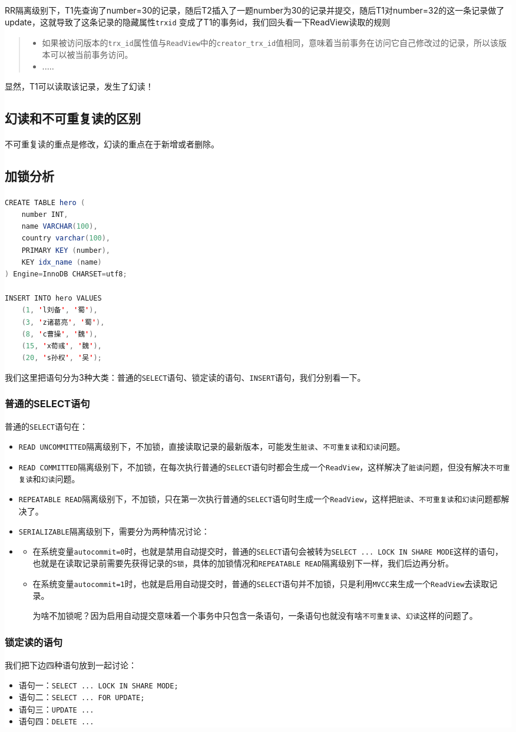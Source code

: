 RR隔离级别下，T1先查询了number=30的记录，随后T2插入了一题number为30的记录并提交，随后T1对number=32的这一条记录做了update，这就导致了这条记录的隐藏属性`trxid` 变成了T1的事务id，我们回头看一下ReadView读取的规则

> - 如果被访问版本的`trx_id`属性值与`ReadView`中的`creator_trx_id`值相同，意味着当前事务在访问它自己修改过的记录，所以该版本可以被当前事务访问。
> - .....

显然，T1可以读取该记录，发生了幻读！

## 幻读和不可重复读的区别

不可重复读的重点是修改，幻读的重点在于新增或者删除。

## 加锁分析

```java
CREATE TABLE hero (
    number INT,
    name VARCHAR(100),
    country varchar(100),
    PRIMARY KEY (number),
    KEY idx_name (name)
) Engine=InnoDB CHARSET=utf8;

INSERT INTO hero VALUES
    (1, 'l刘备', '蜀'),
    (3, 'z诸葛亮', '蜀'),
    (8, 'c曹操', '魏'),
    (15, 'x荀彧', '魏'),
    (20, 's孙权', '吴');
```

我们这里把语句分为3种大类：普通的`SELECT`语句、锁定读的语句、`INSERT`语句，我们分别看一下。

### **普通的SELECT语句**

普通的`SELECT`语句在：

- `READ UNCOMMITTED`隔离级别下，不加锁，直接读取记录的最新版本，可能发生`脏读`、`不可重复读`和`幻读`问题。
- `READ COMMITTED`隔离级别下，不加锁，在每次执行普通的`SELECT`语句时都会生成一个`ReadView`，这样解决了`脏读`问题，但没有解决`不可重复读`和`幻读`问题。
- `REPEATABLE READ`隔离级别下，不加锁，只在第一次执行普通的`SELECT`语句时生成一个`ReadView`，这样把`脏读`、`不可重复读`和`幻读`问题都解决了。

- `SERIALIZABLE`隔离级别下，需要分为两种情况讨论：

- - 在系统变量`autocommit=0`时，也就是禁用自动提交时，普通的`SELECT`语句会被转为`SELECT ... LOCK IN SHARE MODE`这样的语句，也就是在读取记录前需要先获得记录的`S锁`，具体的加锁情况和`REPEATABLE READ`隔离级别下一样，我们后边再分析。

  - 在系统变量`autocommit=1`时，也就是启用自动提交时，普通的`SELECT`语句并不加锁，只是利用`MVCC`来生成一个`ReadView`去读取记录。

    为啥不加锁呢？因为启用自动提交意味着一个事务中只包含一条语句，一条语句也就没有啥`不可重复读`、`幻读`这样的问题了。

### **锁定读的语句**

我们把下边四种语句放到一起讨论：

- 语句一：`SELECT ... LOCK IN SHARE MODE;`
- 语句二：`SELECT ... FOR UPDATE;`
- 语句三：`UPDATE ...`
- 语句四：`DELETE ...`
